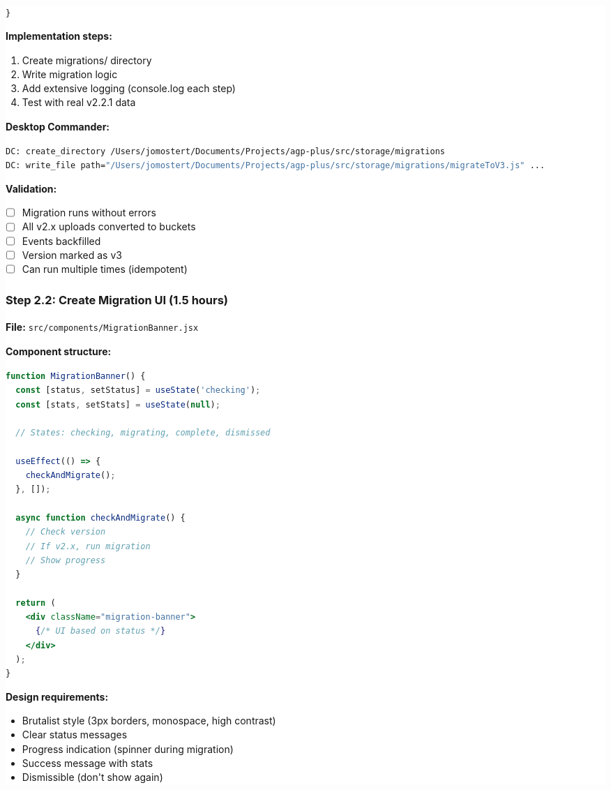 ```javascript
}
```

**Implementation steps:**
1. Create migrations/ directory
2. Write migration logic
3. Add extensive logging (console.log each step)
4. Test with real v2.2.1 data

**Desktop Commander:**
```bash
DC: create_directory /Users/jomostert/Documents/Projects/agp-plus/src/storage/migrations
DC: write_file path="/Users/jomostert/Documents/Projects/agp-plus/src/storage/migrations/migrateToV3.js" ...
```

**Validation:**
- [ ] Migration runs without errors
- [ ] All v2.x uploads converted to buckets
- [ ] Events backfilled
- [ ] Version marked as v3
- [ ] Can run multiple times (idempotent)

### Step 2.2: Create Migration UI (1.5 hours)

**File:** `src/components/MigrationBanner.jsx`

**Component structure:**
```jsx
function MigrationBanner() {
  const [status, setStatus] = useState('checking');
  const [stats, setStats] = useState(null);
  
  // States: checking, migrating, complete, dismissed
  
  useEffect(() => {
    checkAndMigrate();
  }, []);
  
  async function checkAndMigrate() {
    // Check version
    // If v2.x, run migration
    // Show progress
  }
  
  return (
    <div className="migration-banner">
      {/* UI based on status */}
    </div>
  );
}
```

**Design requirements:**
- Brutalist style (3px borders, monospace, high contrast)
- Clear status messages
- Progress indication (spinner during migration)
- Success message with stats
- Dismissible (don't show again)
